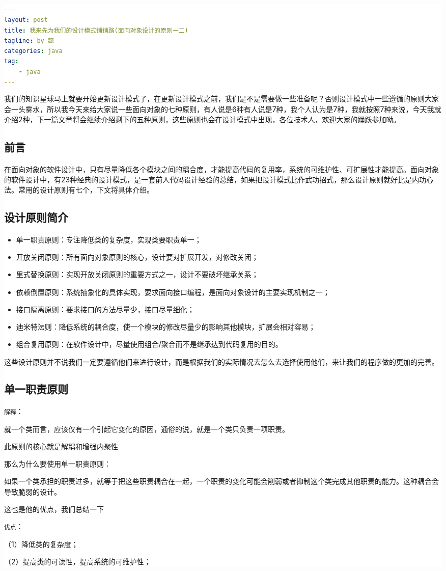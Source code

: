 ```yaml
---
layout: post
title: 我来先为我们的设计模式铺铺路(面向对象设计的原则一二)
tagline: by 懿
categories: java
tag: 
    - java
---
```


我们的知识星球马上就要开始更新设计模式了，在更新设计模式之前，我们是不是需要做一些准备呢？否则设计模式中一些遵循的原则大家会一头雾水，所以我今天来给大家说一些面向对象的七种原则，有人说是6种有人说是7种，我个人认为是7种，我就按照7种来说，今天我就介绍2种，下一篇文章将会继续介绍剩下的五种原则，这些原则也会在设计模式中出现，各位技术人，欢迎大家的踊跃参加呦。


## 前言

在面向对象的软件设计中，只有尽量降低各个模块之间的耦合度，才能提高代码的复用率，系统的可维护性、可扩展性才能提高。面向对象的软件设计中，有23种经典的设计模式，是一套前人代码设计经验的总结，如果把设计模式比作武功招式，那么设计原则就好比是内功心法。常用的设计原则有七个，下文将具体介绍。

## 设计原则简介

- 单一职责原则：专注降低类的复杂度，实现类要职责单一；

- 开放关闭原则：所有面向对象原则的核心，设计要对扩展开发，对修改关闭；

- 里式替换原则：实现开放关闭原则的重要方式之一，设计不要破坏继承关系；

- 依赖倒置原则：系统抽象化的具体实现，要求面向接口编程，是面向对象设计的主要实现机制之一；

- 接口隔离原则：要求接口的方法尽量少，接口尽量细化；

- 迪米特法则：降低系统的耦合度，使一个模块的修改尽量少的影响其他模块，扩展会相对容易；

- 组合复用原则：在软件设计中，尽量使用组合/聚合而不是继承达到代码复用的目的。

这些设计原则并不说我们一定要遵循他们来进行设计，而是根据我们的实际情况去怎么去选择使用他们，来让我们的程序做的更加的完善。

## 单一职责原则

`解释`：

就一个类而言，应该仅有一个引起它变化的原因，通俗的说，就是一个类只负责一项职责。

此原则的核心就是解耦和增强内聚性

那么为什么要使用单一职责原则：

如果一个类承担的职责过多，就等于把这些职责耦合在一起，一个职责的变化可能会削弱或者抑制这个类完成其他职责的能力。这种耦合会导致脆弱的设计。

这也是他的优点，我们总结一下

`优点`：

（1）降低类的复杂度；

（2）提高类的可读性，提高系统的可维护性；
